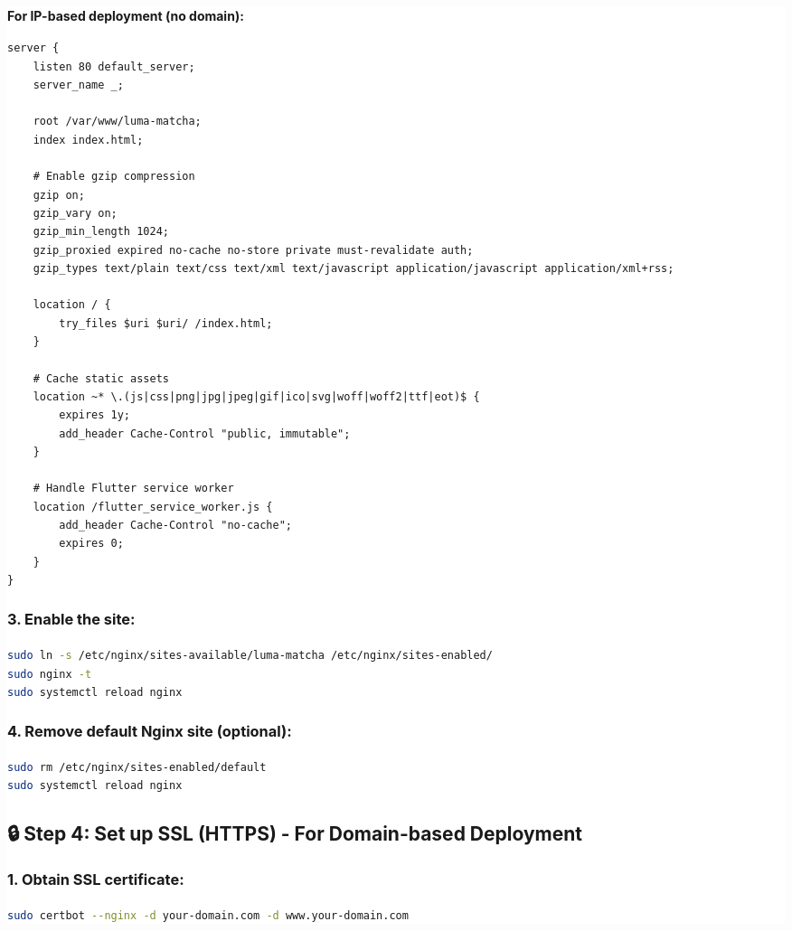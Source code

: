 **For IP-based deployment (no domain):**
```nginx
server {
    listen 80 default_server;
    server_name _;
    
    root /var/www/luma-matcha;
    index index.html;
    
    # Enable gzip compression
    gzip on;
    gzip_vary on;
    gzip_min_length 1024;
    gzip_proxied expired no-cache no-store private must-revalidate auth;
    gzip_types text/plain text/css text/xml text/javascript application/javascript application/xml+rss;
    
    location / {
        try_files $uri $uri/ /index.html;
    }
    
    # Cache static assets
    location ~* \.(js|css|png|jpg|jpeg|gif|ico|svg|woff|woff2|ttf|eot)$ {
        expires 1y;
        add_header Cache-Control "public, immutable";
    }
    
    # Handle Flutter service worker
    location /flutter_service_worker.js {
        add_header Cache-Control "no-cache";
        expires 0;
    }
}
```

### 3. Enable the site:
```bash
sudo ln -s /etc/nginx/sites-available/luma-matcha /etc/nginx/sites-enabled/
sudo nginx -t
sudo systemctl reload nginx
```

### 4. Remove default Nginx site (optional):
```bash
sudo rm /etc/nginx/sites-enabled/default
sudo systemctl reload nginx
```

## 🔒 Step 4: Set up SSL (HTTPS) - For Domain-based Deployment

### 1. Obtain SSL certificate:
```bash
sudo certbot --nginx -d your-domain.com -d www.your-domain.com
```
